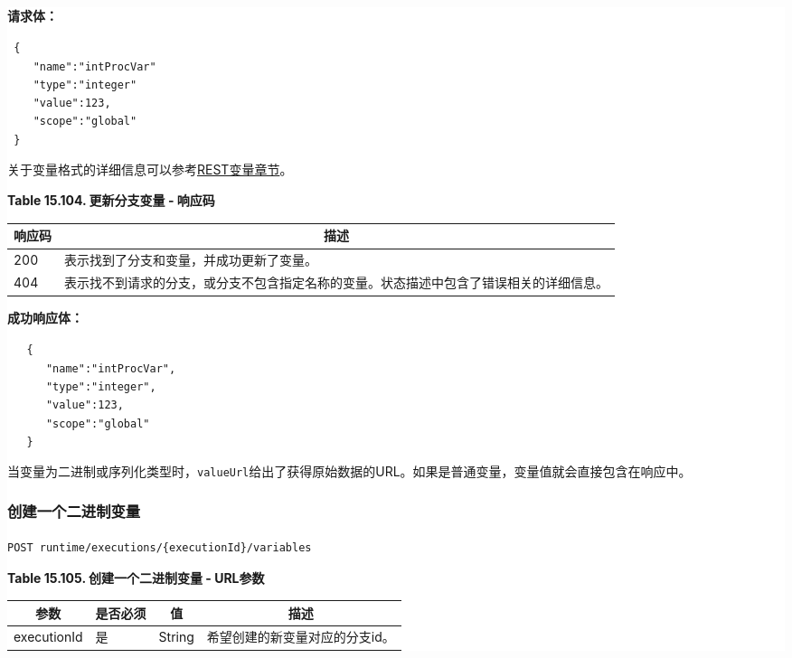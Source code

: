 

**请求体：**

```
 {
    "name":"intProcVar"
    "type":"integer"
    "value":123,
    "scope":"global"
 }
```

关于变量格式的详细信息可以参考[REST变量章节](http://www.mossle.com/docs/activiti/index.html#restVariables)。





**Table 15.104. 更新分支变量 - 响应码**

| 响应码 | 描述                                                         |
| ------ | ------------------------------------------------------------ |
| 200    | 表示找到了分支和变量，并成功更新了变量。                     |
| 404    | 表示找不到请求的分支，或分支不包含指定名称的变量。状态描述中包含了错误相关的详细信息。 |



**成功响应体：**

```
   {
      "name":"intProcVar",
      "type":"integer",
      "value":123,
      "scope":"global"
   }
```

当变量为二进制或序列化类型时，`valueUrl`给出了获得原始数据的URL。如果是普通变量，变量值就会直接包含在响应中。

### 创建一个二进制变量



```
POST runtime/executions/{executionId}/variables
```







**Table 15.105. 创建一个二进制变量 - URL参数**

| 参数        | 是否必须 | 值     | 描述                           |
| ----------- | -------- | ------ | ------------------------------ |
| executionId | 是       | String | 希望创建的新变量对应的分支id。 |


